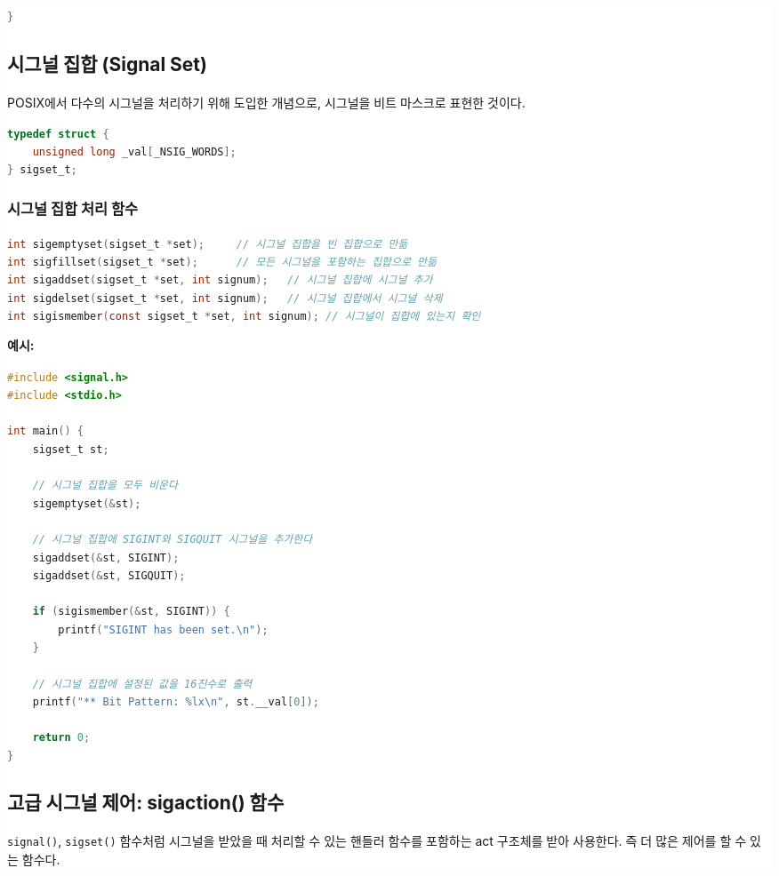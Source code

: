 ```c
}
```

## 시그널 집합 (Signal Set)

POSIX에서 다수의 시그널을 처리하기 위해 도입한 개념으로, 시그널을 비트 마스크로 표현한 것이다.

```c
typedef struct {
    unsigned long _val[_NSIG_WORDS];
} sigset_t;
```

### 시그널 집합 처리 함수

```c
int sigemptyset(sigset_t *set);     // 시그널 집합을 빈 집합으로 만듦
int sigfillset(sigset_t *set);      // 모든 시그널을 포함하는 집합으로 만듦
int sigaddset(sigset_t *set, int signum);   // 시그널 집합에 시그널 추가
int sigdelset(sigset_t *set, int signum);   // 시그널 집합에서 시그널 삭제
int sigismember(const sigset_t *set, int signum); // 시그널이 집합에 있는지 확인
```

**예시:**

```c
#include <signal.h>
#include <stdio.h>

int main() {
    sigset_t st;
    
    // 시그널 집합을 모두 비운다
    sigemptyset(&st);
    
    // 시그널 집합에 SIGINT와 SIGQUIT 시그널을 추가한다
    sigaddset(&st, SIGINT);
    sigaddset(&st, SIGQUIT);
    
    if (sigismember(&st, SIGINT)) {
        printf("SIGINT has been set.\n");
    }
    
    // 시그널 집합에 설정된 값을 16진수로 출력
    printf("** Bit Pattern: %lx\n", st.__val[0]);
    
    return 0;
}
```

## 고급 시그널 제어: sigaction() 함수

`signal()`, `sigset()` 함수처럼 시그널을 받았을 때 처리할 수 있는 핸들러 함수를 포함하는 act 구조체를 받아 사용한다. 즉 더 많은 제어를 할 수 있는 함수다.
